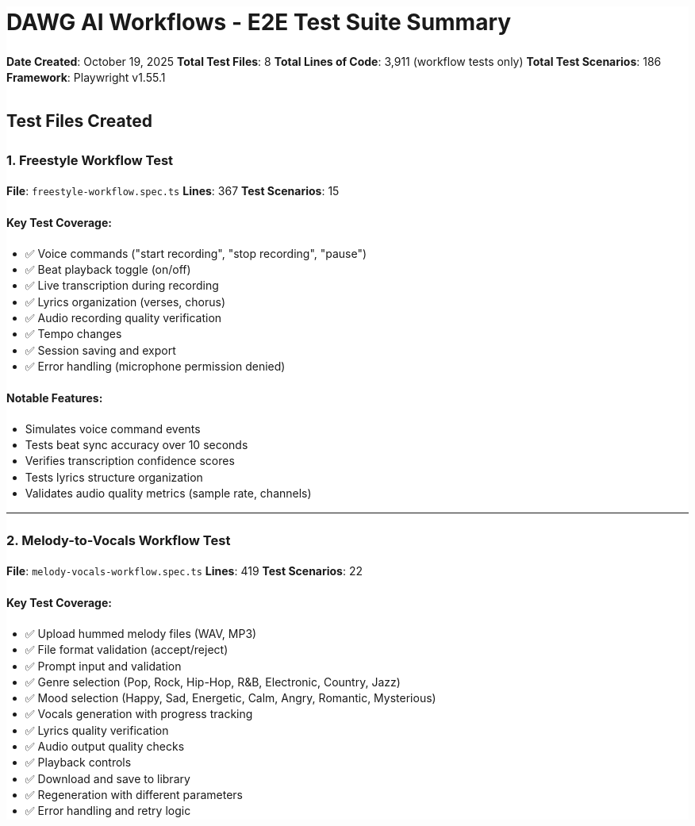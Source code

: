 # DAWG AI Workflows - E2E Test Suite Summary

**Date Created**: October 19, 2025
**Total Test Files**: 8
**Total Lines of Code**: 3,911 (workflow tests only)
**Total Test Scenarios**: 186
**Framework**: Playwright v1.55.1

## Test Files Created

### 1. Freestyle Workflow Test
**File**: `freestyle-workflow.spec.ts`
**Lines**: 367
**Test Scenarios**: 15

#### Key Test Coverage:
- ✅ Voice commands ("start recording", "stop recording", "pause")
- ✅ Beat playback toggle (on/off)
- ✅ Live transcription during recording
- ✅ Lyrics organization (verses, chorus)
- ✅ Audio recording quality verification
- ✅ Tempo changes
- ✅ Session saving and export
- ✅ Error handling (microphone permission denied)

#### Notable Features:
- Simulates voice command events
- Tests beat sync accuracy over 10 seconds
- Verifies transcription confidence scores
- Tests lyrics structure organization
- Validates audio quality metrics (sample rate, channels)

---

### 2. Melody-to-Vocals Workflow Test
**File**: `melody-vocals-workflow.spec.ts`
**Lines**: 419
**Test Scenarios**: 22

#### Key Test Coverage:
- ✅ Upload hummed melody files (WAV, MP3)
- ✅ File format validation (accept/reject)
- ✅ Prompt input and validation
- ✅ Genre selection (Pop, Rock, Hip-Hop, R&B, Electronic, Country, Jazz)
- ✅ Mood selection (Happy, Sad, Energetic, Calm, Angry, Romantic, Mysterious)
- ✅ Vocals generation with progress tracking
- ✅ Lyrics quality verification
- ✅ Audio output quality checks
- ✅ Playback controls
- ✅ Download and save to library
- ✅ Regeneration with different parameters
- ✅ Error handling and retry logic
